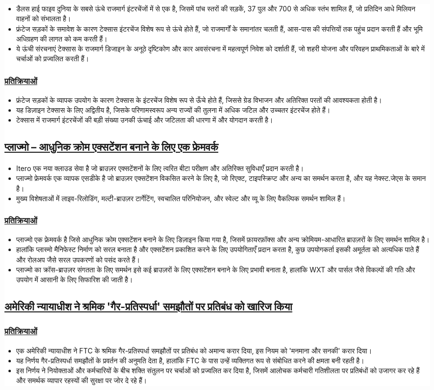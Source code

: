 - डैलस हाई फाइव दुनिया के सबसे ऊंचे राजमार्ग इंटरचेंजों में से एक है, जिसमें पांच स्तरों की सड़कें, 37 पुल और 700 से अधिक स्तंभ शामिल हैं, जो प्रतिदिन आधे मिलियन वाहनों को संभालता है।
- फ्रंटेज सड़कों के समावेश के कारण टेक्सास इंटरचेंज विशेष रूप से ऊंचे होते हैं, जो राजमार्गों के समानांतर चलती हैं, आस-पास की संपत्तियों तक पहुंच प्रदान करती हैं और भूमि अधिग्रहण की लागत को कम करती हैं।
- ये ऊंची संरचनाएं टेक्सास के राजमार्ग डिजाइन के अनूठे दृष्टिकोण और कार अवसंरचना में महत्वपूर्ण निवेश को दर्शाती हैं, जो शहरी योजना और परिवहन प्राथमिकताओं के बारे में चर्चाओं को प्रज्वलित करती हैं।

### [प्रतिक्रियाओं](https://news.ycombinator.com/item?id=41302944)

- फ्रंटेज सड़कों के व्यापक उपयोग के कारण टेक्सास के इंटरचेंज विशेष रूप से ऊँचे होते हैं, जिससे ग्रेड विभाजन और अतिरिक्त परतों की आवश्यकता होती है।
- यह डिज़ाइन टेक्सास के लिए अद्वितीय है, जिसके परिणामस्वरूप अन्य राज्यों की तुलना में अधिक जटिल और उच्चतर इंटरचेंज होते हैं।
- टेक्सास में राजमार्ग इंटरचेंजों की बड़ी संख्या उनकी ऊंचाई और जटिलता की धारणा में और योगदान करती है।

## [प्लाज्मो – आधुनिक क्रोम एक्सटेंशन बनाने के लिए एक फ्रेमवर्क](https://github.com/PlasmoHQ/plasmo)

- Itero एक नया क्लाउड सेवा है जो ब्राउज़र एक्सटेंशनों के लिए त्वरित बीटा परीक्षण और अतिरिक्त सुविधाएँ प्रदान करती है।
- प्लाज्मो फ्रेमवर्क एक व्यापक एसडीके है जो ब्राउज़र एक्सटेंशन विकसित करने के लिए है, जो रिएक्ट, टाइपस्क्रिप्ट और अन्य का समर्थन करता है, और यह नेक्स्ट.जेएस के समान है।
- मुख्य विशेषताओं में लाइव-रिलोडिंग, मल्टी-ब्राउज़र टार्गेटिंग, स्वचालित परिनियोजन, और स्वेल्ट और व्यू के लिए वैकल्पिक समर्थन शामिल हैं।

### [प्रतिक्रियाओं](https://news.ycombinator.com/item?id=41304508)

- प्लाज्मो एक फ्रेमवर्क है जिसे आधुनिक क्रोम एक्सटेंशन बनाने के लिए डिज़ाइन किया गया है, जिसमें फ़ायरफ़ॉक्स और अन्य क्रोमियम-आधारित ब्राउज़रों के लिए समर्थन शामिल है।
- हालांकि प्लास्मो मैनिफेस्ट निर्माण को सरल बनाता है और एक्सटेंशन प्रकाशित करने के लिए उपयोगिताएँ प्रदान करता है, कुछ उपयोगकर्ता इसकी अमूर्तता को अत्यधिक पाते हैं और रोलअप जैसे सरल उपकरणों को पसंद करते हैं।
- प्लाज्मो का क्रॉस-ब्राउज़र संगतता के लिए समर्थन इसे कई ब्राउज़रों के लिए एक्सटेंशन बनाने के लिए प्रभावी बनाता है, हालांकि WXT और पार्सल जैसे विकल्पों की गति और उपयोग में आसानी के लिए सिफारिश की जाती है।

## [अमेरिकी न्यायाधीश ने श्रमिक 'गैर-प्रतिस्पर्धा' समझौतों पर प्रतिबंध को खारिज किया](https://www.reuters.com/legal/us-judge-strikes-down-biden-administration-ban-worker-noncompete-agreements-2024-08-20/)

### [प्रतिक्रियाओं](https://news.ycombinator.com/item?id=41304695)

- एक अमेरिकी न्यायाधीश ने FTC के श्रमिक गैर-प्रतिस्पर्धा समझौतों पर प्रतिबंध को अमान्य करार दिया, इस नियम को 'मनमाना और सनकी' करार दिया।
- यह निर्णय गैर-प्रतिस्पर्धा समझौतों के प्रवर्तन की अनुमति देता है, हालांकि FTC के पास उन्हें व्यक्तिगत रूप से संबोधित करने की क्षमता बनी रहती है।
- इस निर्णय ने नियोक्ताओं और कर्मचारियों के बीच शक्ति संतुलन पर चर्चाओं को प्रज्वलित कर दिया है, जिसमें आलोचक कर्मचारी गतिशीलता पर प्रतिबंधों को उजागर कर रहे हैं और समर्थक व्यापार रहस्यों की सुरक्षा पर जोर दे रहे हैं।
